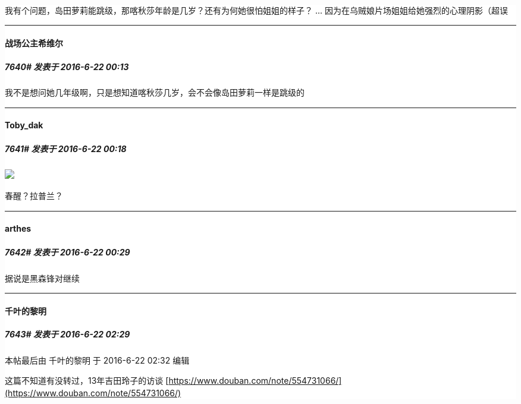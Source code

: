 我有个问题，岛田萝莉能跳级，那喀秋莎年龄是几岁？还有为何她很怕姐姐的样子？ ...</blockquote>
因为在乌贼娘片场姐姐给她强烈的心理阴影（超误







-----

####  战场公主希维尔  
##### 7640#       发表于 2016-6-22 00:13




我不是想问她几年级啊，只是想知道喀秋莎几岁，会不会像岛田萝莉一样是跳级的







-----

####  Toby_dak  
##### 7641#       发表于 2016-6-22 00:18



<img src="http://ww1.sinaimg.cn/large/d63ab74bjw1f4ynia5bewj20dw09k0ti.jpg" referrerpolicy="no-referrer">

春醒？拉普兰？







-----

####  arthes  
##### 7642#       发表于 2016-6-22 00:29




据说是黑森锋对继续







-----

####  千叶的黎明  
##### 7643#       发表于 2016-6-22 02:29



 本帖最后由 千叶的黎明 于 2016-6-22 02:32 编辑 

这篇不知道有没转过，13年吉田玲子的访谈
[https://www.douban.com/note/554731066/](https://www.douban.com/note/554731066/)
